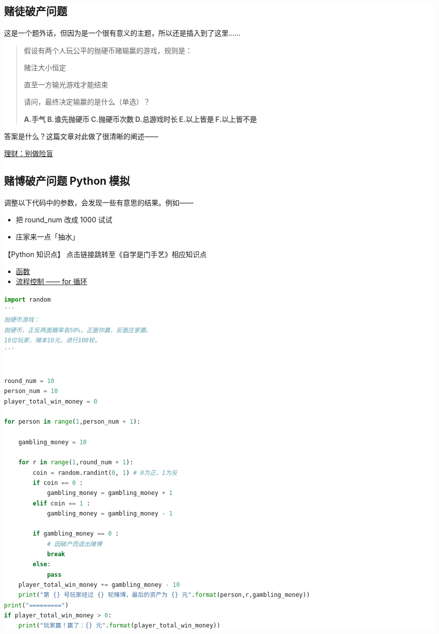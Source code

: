 ## 赌徒破产问题

这是一个题外话，但因为是一个很有意义的主题，所以还是插入到了这里……


>假设有两个人玩公平的抛硬币赌输赢的游戏，规则是：
>
>赌注大小恒定
>
>直至一方输光游戏才能结束
>
>请问，最终决定输赢的是什么（单选）？
>
>**A.手气 B.谁先抛硬币 C.抛硬币次数 D.总游戏时长 E.以上皆是 F.以上皆不是**

答案是什么？这篇文章对此做了很清晰的阐述——

[理财：别做险盲](http://xiaolai.co/books/1ef3bd91da19da1423a7c04fe1882ec9/B13.html)

## 赌博破产问题 Python 模拟

调整以下代码中的参数，会发现一些有意思的结果。例如——

- 把 round_num 改成 1000 试试

- 庄家来一点「抽水」

【Python 知识点】 点击链接跳转至《自学是门手艺》相应知识点
- [函数](https://github.com/selfteaching/the-craft-of-selfteaching/blob/master/Part.2.D.1-args.ipynb)
- [流程控制 —— for 循环](https://github.com/selfteaching/the-craft-of-selfteaching/blob/master/Part.1.E.3.controlflow.ipynb)


```python
import random
'''
抛硬币游戏：
抛硬币，正反两面概率各50%，正面你赢，反面庄家赢。
10位玩家，赌本10元，进行100轮。
'''


round_num = 10
person_num = 10
player_total_win_money = 0

for person in range(1,person_num + 1):
    
    gambling_money = 10
    
    for r in range(1,round_num + 1):
        coin = random.randint(0, 1) # 0为正，1为反
        if coin == 0 :
            gambling_money = gambling_money + 1 
        elif coin == 1 :
            gambling_money = gambling_money - 1
        
        if gambling_money == 0 :
            # 因破产而退出赌博
            break
        else:
            pass
    player_total_win_money += gambling_money - 10
    print("第 {} 号玩家经过 {} 轮赌博，最后的资产为 {} 元".format(person,r,gambling_money))
print("=========")
if player_total_win_money > 0:
    print("玩家赢！赢了：{} 元".format(player_total_win_money))
```